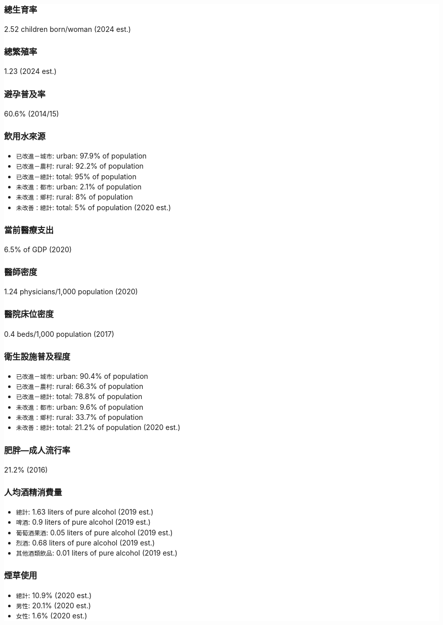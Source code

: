 ### 總生育率
2.52 children born/woman (2024 est.)

### 總繁殖率
1.23 (2024 est.)

### 避孕普及率
60.6% (2014/15)

### 飲用水來源
- `已改進－城市`: urban: 97.9% of population
- `已改進－農村`: rural: 92.2% of population
- `已改進－總計`: total: 95% of population
- `未改進：都市`: urban: 2.1% of population
- `未改進：鄉村`: rural: 8% of population
- `未改善：總計`: total: 5% of population (2020 est.)

### 當前醫療支出
6.5% of GDP (2020)

### 醫師密度
1.24 physicians/1,000 population (2020)

### 醫院床位密度
0.4 beds/1,000 population (2017)

### 衛生設施普及程度
- `已改進－城市`: urban: 90.4% of population
- `已改進－農村`: rural: 66.3% of population
- `已改進－總計`: total: 78.8% of population
- `未改進：都市`: urban: 9.6% of population
- `未改進：鄉村`: rural: 33.7% of population
- `未改善：總計`: total: 21.2% of population (2020 est.)

### 肥胖—成人流行率
21.2% (2016)

### 人均酒精消費量
- `總計`: 1.63 liters of pure alcohol (2019 est.)
- `啤酒`: 0.9 liters of pure alcohol (2019 est.)
- `葡萄酒果酒`: 0.05 liters of pure alcohol (2019 est.)
- `烈酒`: 0.68 liters of pure alcohol (2019 est.)
- `其他酒類飲品`: 0.01 liters of pure alcohol (2019 est.)

### 煙草使用
- `總計`: 10.9% (2020 est.)
- `男性`: 20.1% (2020 est.)
- `女性`: 1.6% (2020 est.)
